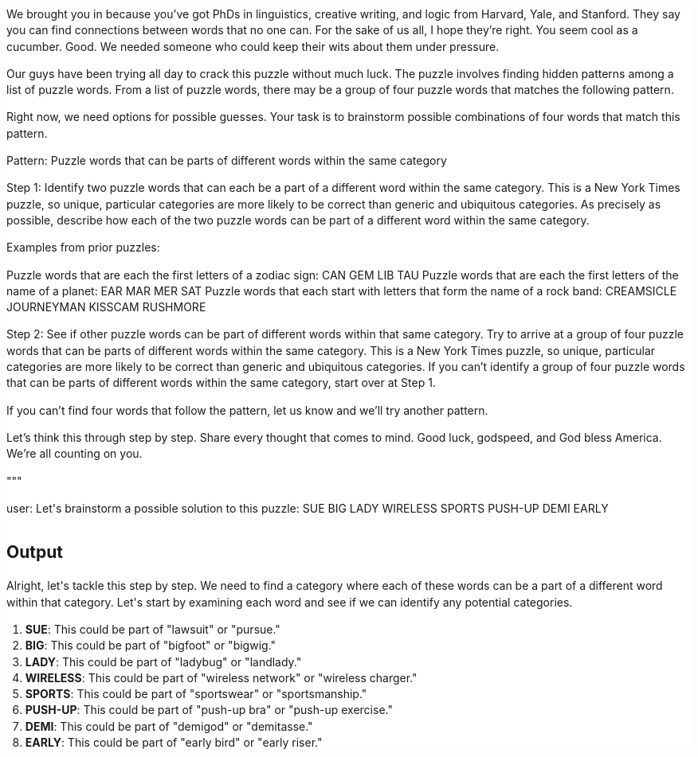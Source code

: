 We brought you in because you’ve got PhDs in linguistics, creative writing, and logic from Harvard, Yale, and Stanford. They say you can find connections between words that no one can. For the sake of us all, I hope they’re right. You seem cool as a cucumber. Good. We needed someone who could keep their wits about them under pressure.

Our guys have been trying all day to crack this puzzle without much luck. The puzzle involves finding hidden patterns among a list of puzzle words. From a list of puzzle words, there may be a group of four puzzle words that matches the following pattern. 

Right now, we need options for possible guesses. Your task is to brainstorm possible combinations of four words that match this pattern.

Pattern: Puzzle words that can be parts of different words within the same category

Step 1: Identify two puzzle words that can each be a part of a different word within the same category. This is a New York Times puzzle, so unique, particular categories are more likely to be correct than generic and ubiquitous categories. As precisely as possible, describe how each of the two puzzle words can be part of a different word within the same category.

Examples from prior puzzles:

Puzzle words that are each the first letters of a zodiac sign: CAN GEM LIB TAU
Puzzle words that are each the first letters of the name of a planet: EAR MAR MER SAT
Puzzle words that each start with letters that form the name of a rock band: CREAMSICLE JOURNEYMAN KISSCAM RUSHMORE

Step 2: See if other puzzle words can be part of different words within that same category. Try to arrive at a group of four puzzle words that can be parts of different words within the same category. This is a New York Times puzzle, so unique, particular categories are more likely to be correct than generic and ubiquitous categories. If you can’t identify a group of four puzzle words that can be parts of different words within the same category, start over at Step 1.


If you can’t find four words that follow the pattern, let us know and we’ll try another pattern.

 

Let’s think this through step by step. Share every thought that comes to mind. Good luck, godspeed, and God bless America. We’re all counting on you.

"""

user: Let's brainstorm a possible solution to this puzzle: SUE BIG LADY WIRELESS SPORTS PUSH-UP DEMI EARLY

## Output

Alright, let's tackle this step by step. We need to find a category where each of these words can be a part of a different word within that category. Let's start by examining each word and see if we can identify any potential categories.

1. **SUE**: This could be part of "lawsuit" or "pursue." 
2. **BIG**: This could be part of "bigfoot" or "bigwig."
3. **LADY**: This could be part of "ladybug" or "landlady."
4. **WIRELESS**: This could be part of "wireless network" or "wireless charger."
5. **SPORTS**: This could be part of "sportswear" or "sportsmanship."
6. **PUSH-UP**: This could be part of "push-up bra" or "push-up exercise."
7. **DEMI**: This could be part of "demigod" or "demitasse."
8. **EARLY**: This could be part of "early bird" or "early riser."
